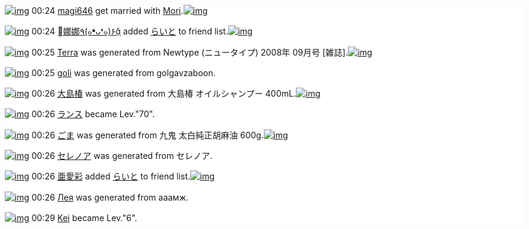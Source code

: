 [![img](http://img30.imageshack.us/img30/1039/d775.jpg)](http://www.barcodekanojo.com/user/413628/magi646) 00:24 [magi646](http://www.barcodekanojo.com/user/413628/magi646) get married with [Mori](http://www.barcodekanojo.com/kanojo/2591669/Mori).[![img](http://img820.imageshack.us/img820/5995/fqj.png)](http://www.barcodekanojo.com/kanojo/2591669/Mori) 

[![img](http://img818.imageshack.us/img818/7954/uf2f.jpg)](http://www.barcodekanojo.com/user/402366/%EE%8C%83%E5%A8%9C%E5%A8%9C%D9%A9%28%E0%B9%91%E2%9D%9B%E1%B4%97%E2%9D%9B%E0%B9%91%29%DB%B6%EE%80%B0) 00:24 [娜娜٩(๑❛ᴗ❛๑)۶](http://www.barcodekanojo.com/user/402366/%EE%8C%83%E5%A8%9C%E5%A8%9C%D9%A9%28%E0%B9%91%E2%9D%9B%E1%B4%97%E2%9D%9B%E0%B9%91%29%DB%B6%EE%80%B0) added [らいと](http://www.barcodekanojo.com/kanojo/2670/%E3%82%89%E3%81%84%E3%81%A8) to friend list.[![img](http://img14.imageshack.us/img14/5545/rb53.png)](http://www.barcodekanojo.com/kanojo/2670/%E3%82%89%E3%81%84%E3%81%A8) 

[![img](http://img547.imageshack.us/img547/8494/bwhw.png)](http://www.barcodekanojo.com/kanojo/2592784/Terra) 00:25 [Terra](http://www.barcodekanojo.com/kanojo/2592784/Terra) was generated from Newtype (ニュータイプ) 2008年 09月号 [雑誌].[![img](http://img268.imageshack.us/img268/9910/0xed.jpg)](http://www.barcodekanojo.com/product_images/barcode/5072068/1383146654/Newtype%20%28%E3%83%8B%E3%83%A5%E3%83%BC%E3%82%BF%E3%82%A4%E3%83%97%29%202008%E5%B9%B4%2009%E6%9C%88%E5%8F%B7%20%5B%E9%9B%91%E8%AA%8C%5D.jpg) 

[![img](http://img580.imageshack.us/img580/8770/awdb.png)](http://www.barcodekanojo.com/kanojo/2592785/goli) 00:25 [goli](http://www.barcodekanojo.com/kanojo/2592785/goli) was generated from golgavzaboon.

[![img](http://img405.imageshack.us/img405/8907/pto1.png)](http://www.barcodekanojo.com/kanojo/2592786/%E5%A4%A7%E5%B3%B6%E6%A4%BF) 00:26 [大島椿](http://www.barcodekanojo.com/kanojo/2592786/%E5%A4%A7%E5%B3%B6%E6%A4%BF) was generated from 大島椿 オイルシャンプー 400mL.[![img](http://img837.imageshack.us/img837/2162/84r1.jpg)](http://www.barcodekanojo.com/product_images/barcode/5072070/1383146713/%E5%A4%A7%E5%B3%B6%E6%A4%BF%20%E3%82%AA%E3%82%A4%E3%83%AB%E3%82%B7%E3%83%A3%E3%83%B3%E3%83%97%E3%83%BC%20400mL.jpg) 

[![img](http://img812.imageshack.us/img812/167/gpfa.jpg)](http://www.barcodekanojo.com/user/406708/%E3%83%A9%E3%83%B3%E3%82%B9) 00:26 [ランス](http://www.barcodekanojo.com/user/406708/%E3%83%A9%E3%83%B3%E3%82%B9) became Lev."70".

[![img](http://img824.imageshack.us/img824/2811/cs3w.png)](http://www.barcodekanojo.com/kanojo/2592787/%E3%81%94%E3%81%BE) 00:26 [ごま](http://www.barcodekanojo.com/kanojo/2592787/%E3%81%94%E3%81%BE) was generated from 九鬼 太白純正胡麻油 600g.[![img](http://img707.imageshack.us/img707/9148/j3x7.jpg)](http://www.barcodekanojo.com/product_images/barcode/1907955/1299072003/%E5%A4%AA%E7%99%BD%E8%83%A1%E9%BA%BB%E6%B2%B9.jpg) 

[![img](http://img43.imageshack.us/img43/5339/uwrd.png)](http://www.barcodekanojo.com/kanojo/2592788/%E3%82%BB%E3%83%AC%E3%83%8E%E3%82%A2) 00:26 [セレノア](http://www.barcodekanojo.com/kanojo/2592788/%E3%82%BB%E3%83%AC%E3%83%8E%E3%82%A2) was generated from セレノア.

[![img](http://img812.imageshack.us/img812/6029/owzf.jpg)](http://www.barcodekanojo.com/user/402371/%E4%BA%9C%E6%84%9B%E5%BD%A9) 00:26 [亜愛彩](http://www.barcodekanojo.com/user/402371/%E4%BA%9C%E6%84%9B%E5%BD%A9) added [らいと](http://www.barcodekanojo.com/kanojo/2670/%E3%82%89%E3%81%84%E3%81%A8) to friend list.[![img](http://img703.imageshack.us/img703/5682/ril6.png)](http://www.barcodekanojo.com/kanojo/2670/%E3%82%89%E3%81%84%E3%81%A8) 

[![img](http://img801.imageshack.us/img801/2179/pu4d.png)](http://www.barcodekanojo.com/kanojo/2592789/%D0%9B%D0%B5%D1%8F) 00:26 [Лея](http://www.barcodekanojo.com/kanojo/2592789/%D0%9B%D0%B5%D1%8F) was generated from ааамж.

[![img](http://img547.imageshack.us/img547/4373/k86m.jpg)](http://www.barcodekanojo.com/user/406592/Kei) 00:29 [Kei](http://www.barcodekanojo.com/user/406592/Kei) became Lev."6".
